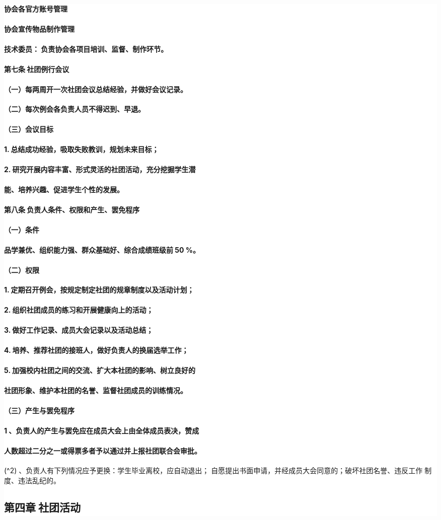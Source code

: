 #### 协会各官方账号管理

#### 协会宣传物品制作管理

#### 技术委员： 负责协会各项目培训、监督、制作环节。

#### 第七条 社团例行会议

#### （一）每两周开一次社团会议总结经验，并做好会议记录。

#### （二）每次例会各负责人员不得迟到、早退。

#### （三）会议目标

#### 1. 总结成功经验，吸取失败教训，规划未来目标；

#### 2. 研究开展内容丰富、形式灵活的社团活动，充分挖掘学生潜

#### 能、培养兴趣、促进学生个性的发展。

#### 第八条 负责人条件、权限和产生、罢免程序

#### （一）条件

#### 品学兼优、组织能力强、群众基础好、综合成绩班级前 50 %。

#### （二）权限


#### 1. 定期召开例会，按规定制定社团的规章制度以及活动计划；

#### 2. 组织社团成员的练习和开展健康向上的活动；

#### 3. 做好工作记录、成员大会记录以及活动总结；

#### 4. 培养、推荐社团的接班人，做好负责人的换届选举工作；

#### 5. 加强校内社团之间的交流、扩大本社团的影响、树立良好的

#### 社团形象、维护本社团的名誉、监督社团成员的训练情况。

#### （三）产生与罢免程序

#### 1 、负责人的产生与罢免应在成员大会上由全体成员表决，赞成

#### 人数超过二分之一或得票多者予以通过并上报社团联合会审批。

(^2) 、负责人有下列情况应予更换：学生毕业离校，应自动退出；
自愿提出书面申请，并经成员大会同意的；破坏社团名誉、违反工作
制度、违法乱纪的。

## 第四章 社团活动
